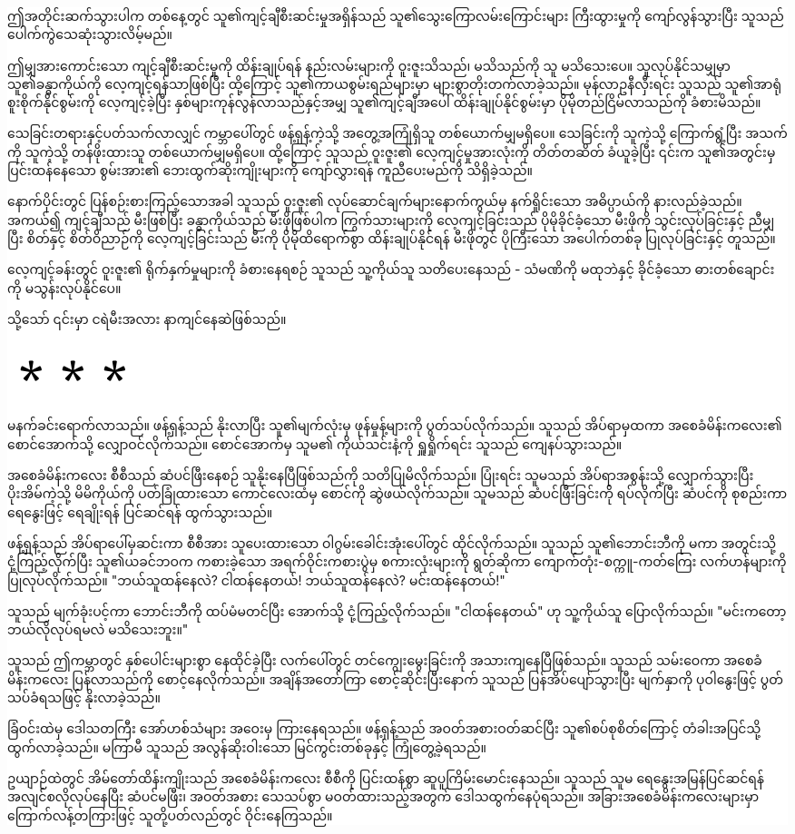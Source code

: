ဤအတိုင်းဆက်သွားပါက တစ်နေ့တွင် သူ၏ကျင့်ချီစီးဆင်းမှုအရှိန်သည် သူ၏သွေးကြောလမ်းကြောင်းများ ကြီးထွားမှုကို ကျော်လွန်သွားပြီး သူသည် ပေါက်ကွဲသေဆုံးသွားလိမ့်မည်။

ဤမျှအားကောင်းသော ကျင့်ချီစီးဆင်းမှုကို ထိန်းချုပ်ရန် နည်းလမ်းများကို ဝူးဇူးသိသည်၊ မသိသည်ကို သူ မသိသေးပေ။ သူလုပ်နိုင်သမျှမှာ သူ၏ခန္ဓာကိုယ်ကို လေ့ကျင့်ရန်သာဖြစ်ပြီး ထို့ကြောင့် သူ၏ကာယစွမ်းရည်များမှာ များစွာတိုးတက်လာခဲ့သည်။ မုန်လာဥနီလှီးရင်း သူသည် သူ၏အာရုံစူးစိုက်နိုင်စွမ်းကို လေ့ကျင့်ခဲ့ပြီး နှစ်များကုန်လွန်လာသည်နှင့်အမျှ သူ၏ကျင့်ချီအပေါ် ထိန်းချုပ်နိုင်စွမ်းမှာ ပိုမိုတည်ငြိမ်လာသည်ကို ခံစားမိသည်။

သေခြင်းတရားနှင့်ပတ်သက်လာလျှင် ကမ္ဘာပေါ်တွင် ဖန့်ရှန့်ကဲ့သို့ အတွေ့အကြုံရှိသူ တစ်ယောက်မျှမရှိပေ။ သေခြင်းကို သူကဲ့သို့ ကြောက်ရွံ့ပြီး အသက်ကို သူကဲ့သို့ တန်ဖိုးထားသူ တစ်ယောက်မျှမရှိပေ။ ထို့ကြောင့် သူသည် ဝူးဇူး၏ လေ့ကျင့်မှုအားလုံးကို တိတ်တဆိတ် ခံယူခဲ့ပြီး ၎င်းက သူ၏အတွင်းမှ ပြင်းထန်နေသော စွမ်းအား၏ ဘေးထွက်ဆိုးကျိုးများကို ကျော်လွှားရန် ကူညီပေးမည်ကို သိရှိခဲ့သည်။

နောက်ပိုင်းတွင် ပြန်စဉ်းစားကြည့်သောအခါ သူသည် ဝူးဇူး၏ လုပ်ဆောင်ချက်များနောက်ကွယ်မှ နက်ရှိုင်းသော အဓိပ္ပာယ်ကို နားလည်ခဲ့သည်။ အကယ်၍ ကျင့်ချီသည် မီးဖြစ်ပြီး ခန္ဓာကိုယ်သည် မီးဖိုဖြစ်ပါက ကြွက်သားများကို လေ့ကျင့်ခြင်းသည် ပိုမိုခိုင်ခံ့သော မီးဖိုကို သွင်းလုပ်ခြင်းနှင့် ညီမျှပြီး စိတ်နှင့် စိတ်ဝိညာဉ်ကို လေ့ကျင့်ခြင်းသည် မီးကို ပိုမိုထိရောက်စွာ ထိန်းချုပ်နိုင်ရန် မီးဖိုတွင် ပိုကြီးသော အပေါက်တစ်ခု ပြုလုပ်ခြင်းနှင့် တူသည်။

လေ့ကျင့်ခန်းတွင် ဝူးဇူး၏ ရိုက်နှက်မှုများကို ခံစားနေရစဉ် သူသည် သူ့ကိုယ်သူ သတိပေးနေသည် - သံမဏိကို မထုဘဲနှင့် ခိုင်ခံ့သော ဓားတစ်ချောင်းကို မသွန်းလုပ်နိုင်ပေ။

သို့သော် ၎င်းမှာ ငရဲမီးအလား နာကျင်နေဆဲဖြစ်သည်။

![Image](break-dinkus-palatino-screen.png)

မနက်ခင်းရောက်လာသည်။ ဖန့်ရှန့်သည် နိုးလာပြီး သူ၏မျက်လုံးမှ ဖုန်မှုန့်များကို ပွတ်သပ်လိုက်သည်။ သူသည် အိပ်ရာမှထကာ အစေခံမိန်းကလေး၏ စောင်အောက်သို့ လျှောဝင်လိုက်သည်။ စောင်အောက်မှ သူမ၏ ကိုယ်သင်းနံ့ကို ရှူရှိုက်ရင်း သူသည် ကျေနပ်သွားသည်။

အစေခံမိန်းကလေး စီစီသည် ဆံပင်ဖြီးနေစဉ် သူနိုးနေပြီဖြစ်သည်ကို သတိပြုမိလိုက်သည်။ ပြုံးရင်း သူမသည် အိပ်ရာအစွန်းသို့ လျှောက်သွားပြီး ပိုးအိမ်ကဲ့သို့ မိမိကိုယ်ကို ပတ်ခြုံထားသော ကောင်လေးထံမှ စောင်ကို ဆွဲဖယ်လိုက်သည်။ သူမသည် ဆံပင်ဖြီးခြင်းကို ရပ်လိုက်ပြီး ဆံပင်ကို စုစည်းကာ ရေနွေးဖြင့် ရေချိုးရန် ပြင်ဆင်ရန် ထွက်သွားသည်။

ဖန့်ရှန့်သည် အိပ်ရာပေါ်မှဆင်းကာ စီစီအား သူပေးထားသော ဝါဂွမ်းခေါင်းအုံးပေါ်တွင် ထိုင်လိုက်သည်။ သူသည် သူ၏ဘောင်းဘီကို မကာ အတွင်းသို့ ငုံ့ကြည့်လိုက်ပြီး သူ၏ယခင်ဘဝက ကစားခဲ့သော အရက်ဝိုင်းကစားပွဲမှ စကားလုံးများကို ရွတ်ဆိုကာ ကျောက်တုံး-စက္ကူ-ကတ်ကြေး လက်ဟန်များကို ပြုလုပ်လိုက်သည်။ "ဘယ်သူထန်နေလဲ? ငါထန်နေတယ်! ဘယ်သူထန်နေလဲ? မင်းထန်နေတယ်!"

သူသည် မျက်ခုံးပင့်ကာ ဘောင်းဘီကို ထပ်မံမတင်ပြီး အောက်သို့ ငုံ့ကြည့်လိုက်သည်။ "ငါထန်နေတယ်" ဟု သူ့ကိုယ်သူ ပြောလိုက်သည်။ "မင်းကတော့ ဘယ်လိုလုပ်ရမလဲ မသိသေးဘူး။"

သူသည် ဤကမ္ဘာတွင် နှစ်ပေါင်းများစွာ နေထိုင်ခဲ့ပြီး လက်ပေါ်တွင် တင်ကျွေးမွေးခြင်းကို အသားကျနေပြီဖြစ်သည်။ သူသည် သမ်းဝေကာ အစေခံမိန်းကလေး ပြန်လာသည်ကို စောင့်နေလိုက်သည်။ အချိန်အတော်ကြာ စောင့်ဆိုင်းပြီးနောက် သူသည် ပြန်အိပ်ပျော်သွားပြီး မျက်နှာကို ပုဝါနွေးဖြင့် ပွတ်သပ်ခံရသဖြင့် နိုးလာခဲ့သည်။

ခြံဝင်းထဲမှ ဒေါသတကြီး အော်ဟစ်သံများ အဝေးမှ ကြားနေရသည်။ ဖန့်ရှန့်သည် အဝတ်အစားဝတ်ဆင်ပြီး သူ၏စပ်စုစိတ်ကြောင့် တံခါးအပြင်သို့ ထွက်လာခဲ့သည်။ မကြာမီ သူသည် အလွန်ဆိုးဝါးသော မြင်ကွင်းတစ်ခုနှင့် ကြုံတွေ့ခဲ့ရသည်။

ဥယျာဉ်ထဲတွင် အိမ်တော်ထိန်းကျိုးသည် အစေခံမိန်းကလေး စီစီကို ပြင်းထန်စွာ ဆူပူကြိမ်းမောင်းနေသည်။ သူသည် သူမ ရေနွေးအမြန်ပြင်ဆင်ရန် အလျင်စလိုလုပ်နေပြီး ဆံပင်မဖြီး၊ အဝတ်အစား သေသပ်စွာ မဝတ်ထားသည့်အတွက် ဒေါသထွက်နေပုံရသည်။ အခြားအစေခံမိန်းကလေးများမှာ ကြောက်လန့်တကြားဖြင့် သူတို့ပတ်လည်တွင် ဝိုင်းနေကြသည်။
